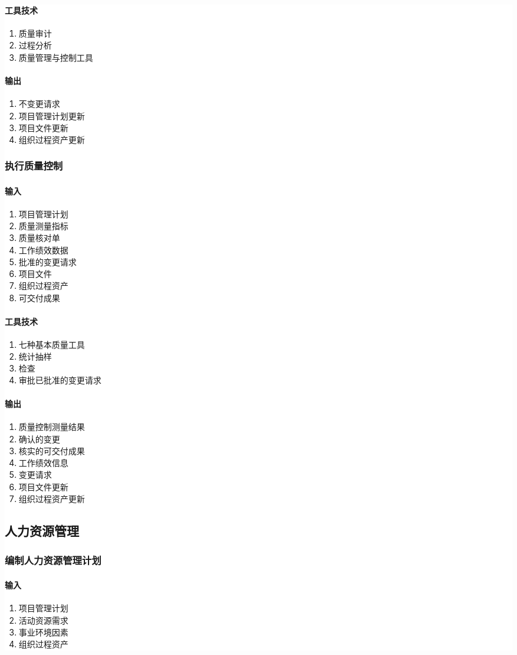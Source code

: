 #### 工具技术

1. 质量审计
1. 过程分析
1. 质量管理与控制工具

#### 输出

1. 不变更请求
1. 项目管理计划更新
1. 项目文件更新
1. 组织过程资产更新

### 执行质量控制

#### 输入

1. 项目管理计划
1. 质量测量指标
1. 质量核对单
1. 工作绩效数据
1. 批准的变更请求
1. 项目文件
1. 组织过程资产
1. 可交付成果

#### 工具技术

1. 七种基本质量工具
1. 统计抽样
1. 检查
1. 审批已批准的变更请求

#### 输出

1. 质量控制测量结果
1. 确认的变更
1. 核实的可交付成果
1. 工作绩效信息
1. 变更请求
1. 项目文件更新
1. 组织过程资产更新

## 人力资源管理

### 编制人力资源管理计划

#### 输入

1. 项目管理计划
1. 活动资源需求
1. 事业环境因素
1. 组织过程资产
